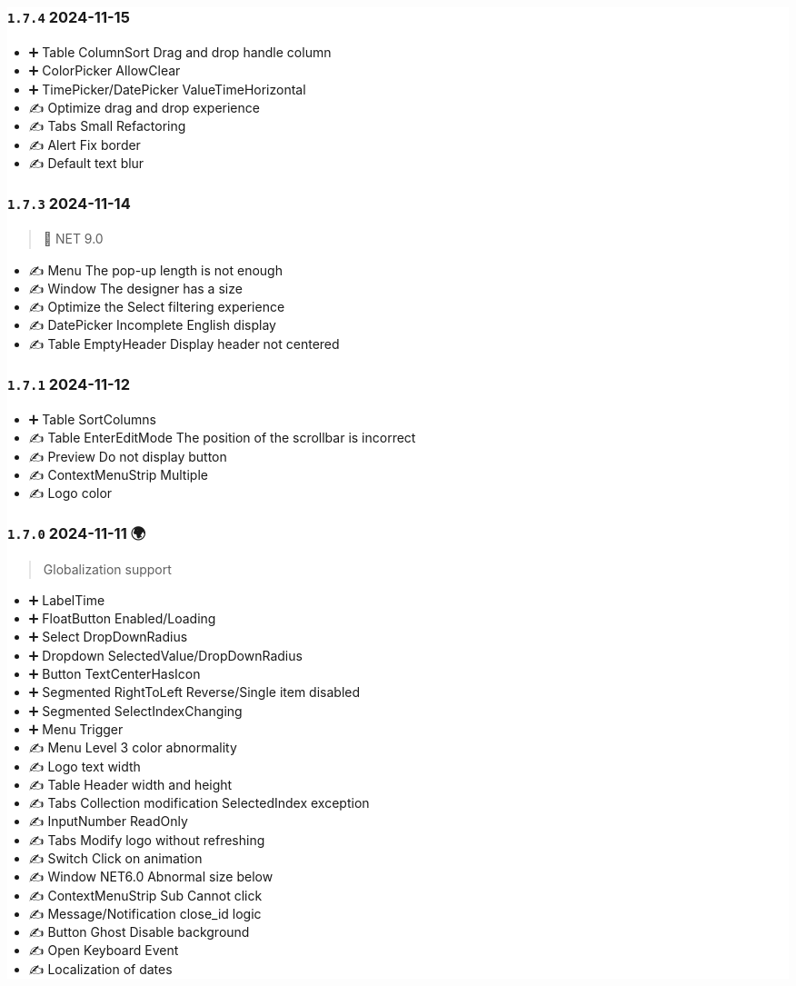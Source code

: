 ### `1.7.4` 2024-11-15
- ➕ Table ColumnSort Drag and drop handle column
- ➕ ColorPicker AllowClear
- ➕ TimePicker/DatePicker ValueTimeHorizontal
- ✍️ Optimize drag and drop experience
- ✍️ Tabs Small Refactoring
- ✍️ Alert Fix border
- ✍️ Default text blur

### `1.7.3` 2024-11-14

> 🎉 NET 9.0

- ✍️ Menu The pop-up length is not enough
- ✍️ Window The designer has a size
- ✍️ Optimize the Select filtering experience
- ✍️ DatePicker Incomplete English display
- ✍️ Table EmptyHeader Display header not centered

### `1.7.1` 2024-11-12
- ➕ Table SortColumns
- ✍️ Table EnterEditMode The position of the scrollbar is incorrect
- ✍️ Preview Do not display button
- ✍️ ContextMenuStrip Multiple
- ✍️ Logo color

### `1.7.0` 2024-11-11 🌍

>Globalization support

- ➕ LabelTime
- ➕ FloatButton Enabled/Loading
- ➕ Select DropDownRadius
- ➕ Dropdown SelectedValue/DropDownRadius
- ➕ Button TextCenterHasIcon
- ➕ Segmented RightToLeft Reverse/Single item disabled
- ➕ Segmented SelectIndexChanging
- ➕ Menu Trigger
- ✍️ Menu Level 3 color abnormality
- ✍️ Logo text width
- ✍️ Table Header width and height
- ✍️ Tabs Collection modification SelectedIndex exception
- ✍️ InputNumber ReadOnly
- ✍️ Tabs Modify logo without refreshing
- ✍️ Switch Click on animation
- ✍️ Window NET6.0 Abnormal size below
- ✍️ ContextMenuStrip Sub Cannot click
- ✍️ Message/Notification close_id logic
- ✍️ Button Ghost Disable background
- ✍️ Open Keyboard Event
- ✍️ Localization of dates
